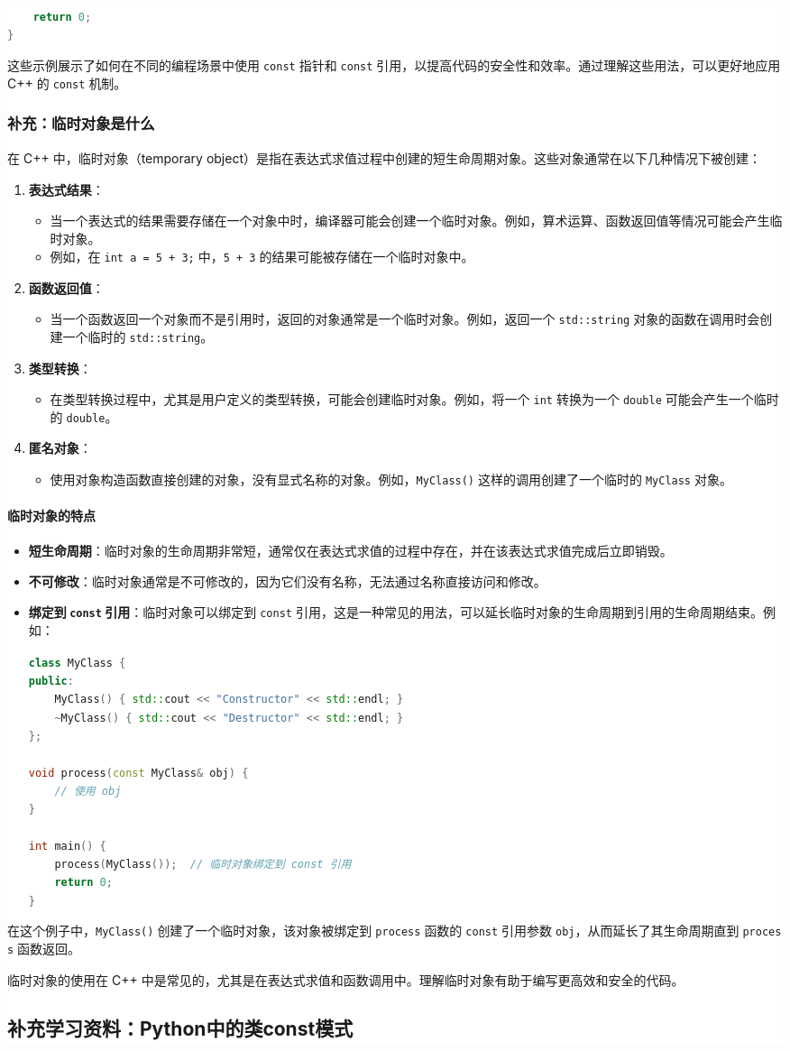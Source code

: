 ```cpp
    return 0;
}
```

这些示例展示了如何在不同的编程场景中使用 `const` 指针和 `const` 引用，以提高代码的安全性和效率。通过理解这些用法，可以更好地应用 C++ 的 `const` 机制。



### 补充：临时对象是什么

在 C++ 中，临时对象（temporary object）是指在表达式求值过程中创建的短生命周期对象。这些对象通常在以下几种情况下被创建：

1. **表达式结果**：
   - 当一个表达式的结果需要存储在一个对象中时，编译器可能会创建一个临时对象。例如，算术运算、函数返回值等情况可能会产生临时对象。
   - 例如，在 `int a = 5 + 3;` 中，`5 + 3` 的结果可能被存储在一个临时对象中。

2. **函数返回值**：
   - 当一个函数返回一个对象而不是引用时，返回的对象通常是一个临时对象。例如，返回一个 `std::string` 对象的函数在调用时会创建一个临时的 `std::string`。

3. **类型转换**：
   - 在类型转换过程中，尤其是用户定义的类型转换，可能会创建临时对象。例如，将一个 `int` 转换为一个 `double` 可能会产生一个临时的 `double`。

4. **匿名对象**：
   - 使用对象构造函数直接创建的对象，没有显式名称的对象。例如，`MyClass()` 这样的调用创建了一个临时的 `MyClass` 对象。

#### 临时对象的特点

- **短生命周期**：临时对象的生命周期非常短，通常仅在表达式求值的过程中存在，并在该表达式求值完成后立即销毁。
  
- **不可修改**：临时对象通常是不可修改的，因为它们没有名称，无法通过名称直接访问和修改。

- **绑定到 `const` 引用**：临时对象可以绑定到 `const` 引用，这是一种常见的用法，可以延长临时对象的生命周期到引用的生命周期结束。例如：

  ```cpp
  class MyClass {
  public:
      MyClass() { std::cout << "Constructor" << std::endl; }
      ~MyClass() { std::cout << "Destructor" << std::endl; }
  };
  
  void process(const MyClass& obj) {
      // 使用 obj
  }
  
  int main() {
      process(MyClass());  // 临时对象绑定到 const 引用
      return 0;
  }
  ```

在这个例子中，`MyClass()` 创建了一个临时对象，该对象被绑定到 `process` 函数的 `const` 引用参数 `obj`，从而延长了其生命周期直到 `process` 函数返回。

临时对象的使用在 C++ 中是常见的，尤其是在表达式求值和函数调用中。理解临时对象有助于编写更高效和安全的代码。



## 补充学习资料：Python中的类const模式
